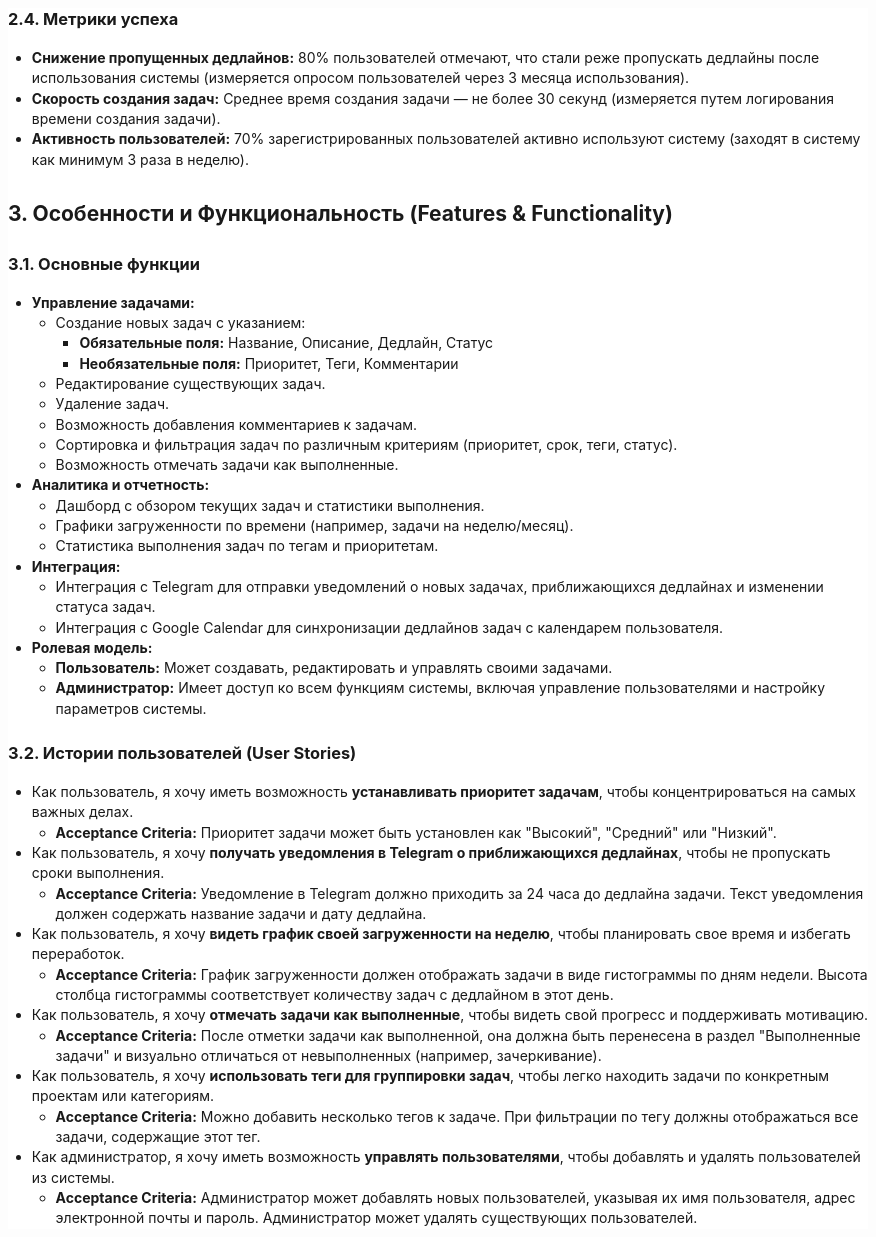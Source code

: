 ### 2.4. Метрики успеха

- **Снижение пропущенных дедлайнов:** 80% пользователей отмечают, что стали реже пропускать дедлайны после использования системы (измеряется опросом пользователей через 3 месяца использования).
- **Скорость создания задач:** Среднее время создания задачи — не более 30 секунд (измеряется путем логирования времени создания задачи).
- **Активность пользователей:** 70% зарегистрированных пользователей активно используют систему (заходят в систему как минимум 3 раза в неделю).

## 3. Особенности и Функциональность (Features & Functionality)

### 3.1. Основные функции

- **Управление задачами:**
  - Создание новых задач с указанием:
    - **Обязательные поля:** Название, Описание, Дедлайн, Статус
    - **Необязательные поля:** Приоритет, Теги, Комментарии
  - Редактирование существующих задач.
  - Удаление задач.
  - Возможность добавления комментариев к задачам.
  - Сортировка и фильтрация задач по различным критериям (приоритет, срок, теги, статус).
  - Возможность отмечать задачи как выполненные.
- **Аналитика и отчетность:**
  - Дашборд с обзором текущих задач и статистики выполнения.
  - Графики загруженности по времени (например, задачи на неделю/месяц).
  - Статистика выполнения задач по тегам и приоритетам.
- **Интеграция:**
  - Интеграция с Telegram для отправки уведомлений о новых задачах, приближающихся дедлайнах и изменении статуса задач.
  - Интеграция с Google Calendar для синхронизации дедлайнов задач с календарем пользователя.
- **Ролевая модель:**
  - **Пользователь:** Может создавать, редактировать и управлять своими задачами.
  - **Администратор:** Имеет доступ ко всем функциям системы, включая управление пользователями и настройку параметров системы.

### 3.2. Истории пользователей (User Stories)

- Как пользователь, я хочу иметь возможность **устанавливать приоритет задачам**, чтобы концентрироваться на самых важных делах.
  - **Acceptance Criteria:** Приоритет задачи может быть установлен как "Высокий", "Средний" или "Низкий".
- Как пользователь, я хочу **получать уведомления в Telegram о приближающихся дедлайнах**, чтобы не пропускать сроки выполнения.
  - **Acceptance Criteria:** Уведомление в Telegram должно приходить за 24 часа до дедлайна задачи. Текст уведомления должен содержать название задачи и дату дедлайна.
- Как пользователь, я хочу **видеть график своей загруженности на неделю**, чтобы планировать свое время и избегать переработок.
  - **Acceptance Criteria:** График загруженности должен отображать задачи в виде гистограммы по дням недели. Высота столбца гистограммы соответствует количеству задач с дедлайном в этот день.
- Как пользователь, я хочу **отмечать задачи как выполненные**, чтобы видеть свой прогресс и поддерживать мотивацию.
  - **Acceptance Criteria:** После отметки задачи как выполненной, она должна быть перенесена в раздел "Выполненные задачи" и визуально отличаться от невыполненных (например, зачеркивание).
- Как пользователь, я хочу **использовать теги для группировки задач**, чтобы легко находить задачи по конкретным проектам или категориям.
  - **Acceptance Criteria:** Можно добавить несколько тегов к задаче. При фильтрации по тегу должны отображаться все задачи, содержащие этот тег.
- Как администратор, я хочу иметь возможность **управлять пользователями**, чтобы добавлять и удалять пользователей из системы.
  - **Acceptance Criteria:** Администратор может добавлять новых пользователей, указывая их имя пользователя, адрес электронной почты и пароль. Администратор может удалять существующих пользователей.
